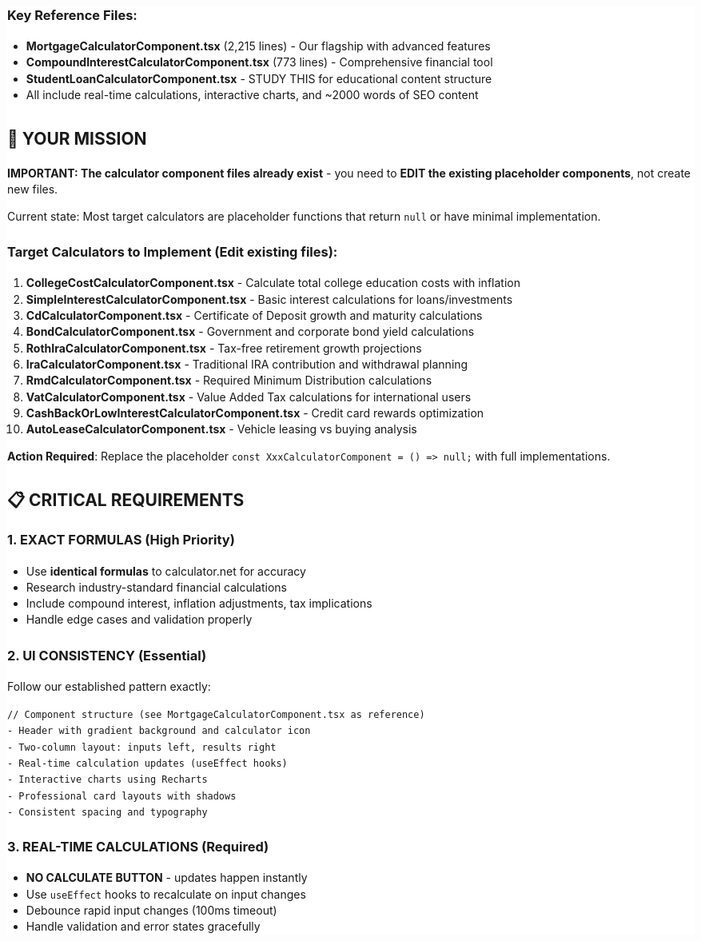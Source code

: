 ### Key Reference Files:
- **MortgageCalculatorComponent.tsx** (2,215 lines) - Our flagship with advanced features
- **CompoundInterestCalculatorComponent.tsx** (773 lines) - Comprehensive financial tool  
- **StudentLoanCalculatorComponent.tsx** - STUDY THIS for educational content structure
- All include real-time calculations, interactive charts, and ~2000 words of SEO content

## 🎯 YOUR MISSION
**IMPORTANT: The calculator component files already exist** - you need to **EDIT the existing placeholder components**, not create new files.

Current state: Most target calculators are placeholder functions that return `null` or have minimal implementation.

### Target Calculators to Implement (Edit existing files):
1. **CollegeCostCalculatorComponent.tsx** - Calculate total college education costs with inflation
2. **SimpleInterestCalculatorComponent.tsx** - Basic interest calculations for loans/investments  
3. **CdCalculatorComponent.tsx** - Certificate of Deposit growth and maturity calculations
4. **BondCalculatorComponent.tsx** - Government and corporate bond yield calculations
5. **RothIraCalculatorComponent.tsx** - Tax-free retirement growth projections
6. **IraCalculatorComponent.tsx** - Traditional IRA contribution and withdrawal planning
7. **RmdCalculatorComponent.tsx** - Required Minimum Distribution calculations
8. **VatCalculatorComponent.tsx** - Value Added Tax calculations for international users
9. **CashBackOrLowInterestCalculatorComponent.tsx** - Credit card rewards optimization
10. **AutoLeaseCalculatorComponent.tsx** - Vehicle leasing vs buying analysis

**Action Required**: Replace the placeholder `const XxxCalculatorComponent = () => null;` with full implementations.

## 📋 CRITICAL REQUIREMENTS

### 1. **EXACT FORMULAS** (High Priority)
- Use **identical formulas** to calculator.net for accuracy
- Research industry-standard financial calculations
- Include compound interest, inflation adjustments, tax implications
- Handle edge cases and validation properly

### 2. **UI CONSISTENCY** (Essential)
Follow our established pattern exactly:
```tsx
// Component structure (see MortgageCalculatorComponent.tsx as reference)
- Header with gradient background and calculator icon
- Two-column layout: inputs left, results right
- Real-time calculation updates (useEffect hooks)
- Interactive charts using Recharts
- Professional card layouts with shadows
- Consistent spacing and typography
```

### 3. **REAL-TIME CALCULATIONS** (Required)
- **NO CALCULATE BUTTON** - updates happen instantly
- Use `useEffect` hooks to recalculate on input changes
- Debounce rapid input changes (100ms timeout)
- Handle validation and error states gracefully
